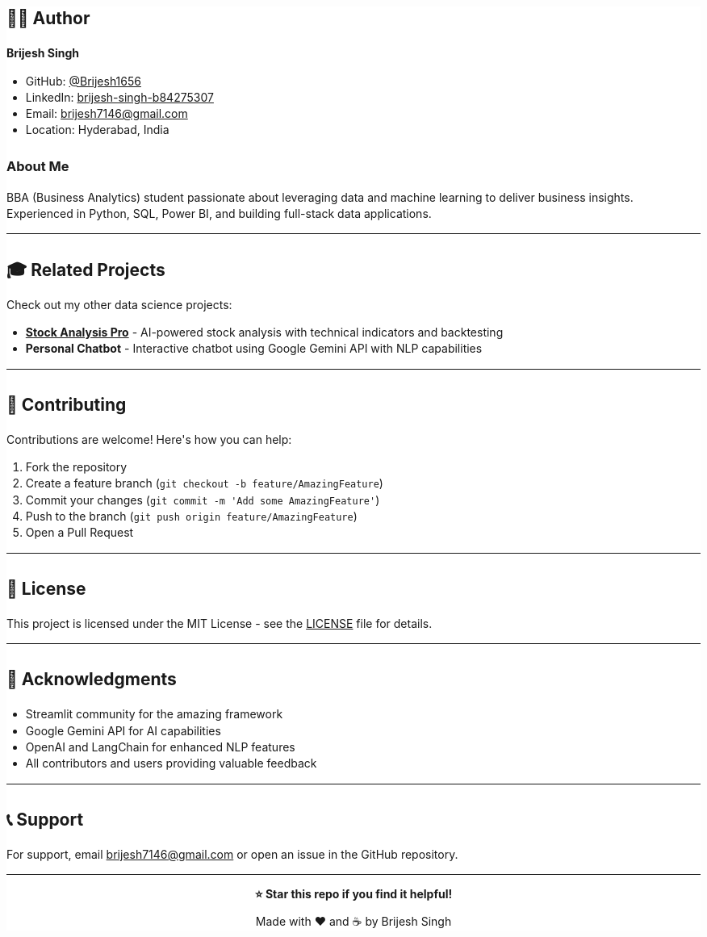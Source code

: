 
## 👨‍💻 Author

**Brijesh Singh**

- GitHub: [@Brijesh1656](https://github.com/Brijesh1656)
- LinkedIn: [brijesh-singh-b84275307](https://linkedin.com/in/brijesh-singh-b84275307)
- Email: brijesh7146@gmail.com
- Location: Hyderabad, India

### About Me
BBA (Business Analytics) student passionate about leveraging data and machine learning to deliver business insights. Experienced in Python, SQL, Power BI, and building full-stack data applications.

---

## 🎓 Related Projects

Check out my other data science projects:
- **[Stock Analysis Pro](https://github.com/Brijesh1656/Stock-Analysis-Pro)** - AI-powered stock analysis with technical indicators and backtesting
- **Personal Chatbot** - Interactive chatbot using Google Gemini API with NLP capabilities

---

## 🤝 Contributing

Contributions are welcome! Here's how you can help:

1. Fork the repository
2. Create a feature branch (`git checkout -b feature/AmazingFeature`)
3. Commit your changes (`git commit -m 'Add some AmazingFeature'`)
4. Push to the branch (`git push origin feature/AmazingFeature`)
5. Open a Pull Request

---

## 📄 License

This project is licensed under the MIT License - see the [LICENSE](LICENSE) file for details.

---

## 🙏 Acknowledgments

- Streamlit community for the amazing framework
- Google Gemini API for AI capabilities
- OpenAI and LangChain for enhanced NLP features
- All contributors and users providing valuable feedback

---

## 📞 Support

For support, email brijesh7146@gmail.com or open an issue in the GitHub repository.

---

<div align="center">

**⭐ Star this repo if you find it helpful!**

Made with ❤️ and ☕ by Brijesh Singh

</div>
